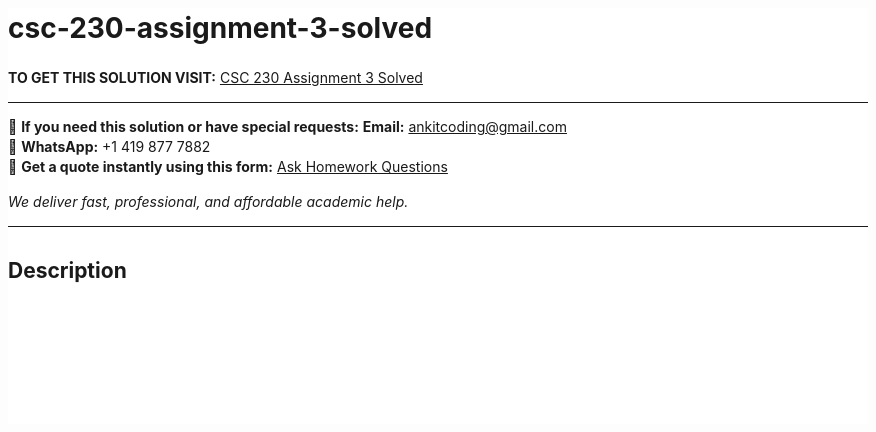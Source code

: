 # csc-230-assignment-3-solved
**TO GET THIS SOLUTION VISIT:** [CSC 230 Assignment 3 Solved](https://www.ankitcodinghub.com/product/csc-230-assignment-3-solved/)


---

📩 **If you need this solution or have special requests:** **Email:** ankitcoding@gmail.com  
📱 **WhatsApp:** +1 419 877 7882  
📄 **Get a quote instantly using this form:** [Ask Homework Questions](https://www.ankitcodinghub.com/services/ask-homework-questions/)

*We deliver fast, professional, and affordable academic help.*

---

<h2>Description</h2>



<div class="kk-star-ratings kksr-auto kksr-align-center kksr-valign-top" data-payload="{&quot;align&quot;:&quot;center&quot;,&quot;id&quot;:&quot;56832&quot;,&quot;slug&quot;:&quot;default&quot;,&quot;valign&quot;:&quot;top&quot;,&quot;ignore&quot;:&quot;&quot;,&quot;reference&quot;:&quot;auto&quot;,&quot;class&quot;:&quot;&quot;,&quot;count&quot;:&quot;3&quot;,&quot;legendonly&quot;:&quot;&quot;,&quot;readonly&quot;:&quot;&quot;,&quot;score&quot;:&quot;5&quot;,&quot;starsonly&quot;:&quot;&quot;,&quot;best&quot;:&quot;5&quot;,&quot;gap&quot;:&quot;4&quot;,&quot;greet&quot;:&quot;Rate this product&quot;,&quot;legend&quot;:&quot;5\/5 - (3 votes)&quot;,&quot;size&quot;:&quot;24&quot;,&quot;title&quot;:&quot;CSC 230 Assignment 3 Solved&quot;,&quot;width&quot;:&quot;138&quot;,&quot;_legend&quot;:&quot;{score}\/{best} - ({count} {votes})&quot;,&quot;font_factor&quot;:&quot;1.25&quot;}">

<div class="kksr-stars">

<div class="kksr-stars-inactive">
            <div class="kksr-star" data-star="1" style="padding-right: 4px">


<div class="kksr-icon" style="width: 24px; height: 24px;"></div>
        </div>
            <div class="kksr-star" data-star="2" style="padding-right: 4px">


<div class="kksr-icon" style="width: 24px; height: 24px;"></div>
        </div>
            <div class="kksr-star" data-star="3" style="padding-right: 4px">


<div class="kksr-icon" style="width: 24px; height: 24px;"></div>
        </div>
            <div class="kksr-star" data-star="4" style="padding-right: 4px">


<div class="kksr-icon" style="width: 24px; height: 24px;"></div>
        </div>
            <div class="kksr-star" data-star="5" style="padding-right: 4px">


<div class="kksr-icon" style="width: 24px; height: 24px;"></div>
        </div>
    </div>

